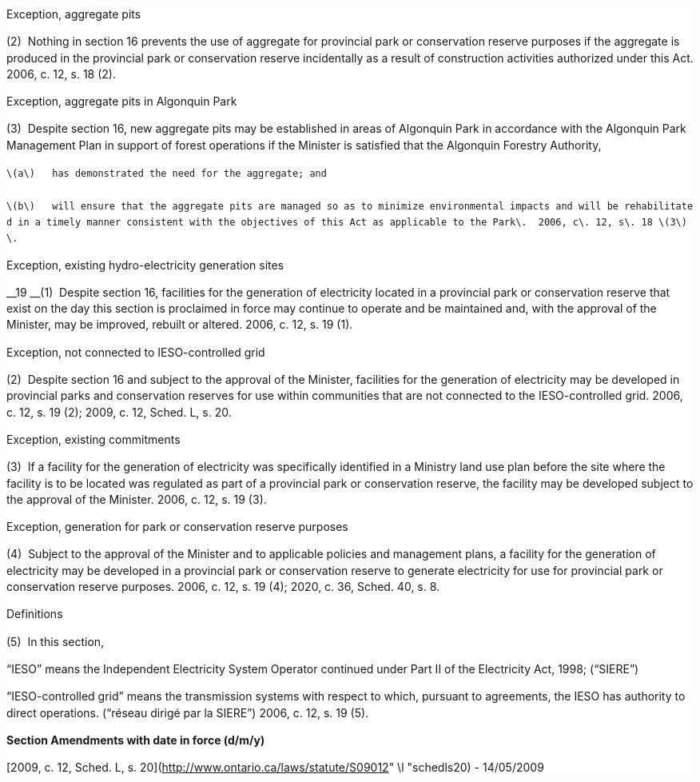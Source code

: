 Exception, aggregate pits

\(2\)  Nothing in section 16 prevents the use of aggregate for provincial park or conservation reserve purposes if the aggregate is produced in the provincial park or conservation reserve incidentally as a result of construction activities authorized under this Act\.  2006, c\. 12, s\. 18 \(2\)\.

Exception, aggregate pits in Algonquin Park

\(3\)  Despite section 16, new aggregate pits may be established in areas of Algonquin Park in accordance with the Algonquin Park Management Plan in support of forest operations if the Minister is satisfied that the Algonquin Forestry Authority,

	\(a\)	has demonstrated the need for the aggregate; and 

	\(b\)	will ensure that the aggregate pits are managed so as to minimize environmental impacts and will be rehabilitated in a timely manner consistent with the objectives of this Act as applicable to the Park\.  2006, c\. 12, s\. 18 \(3\)\.

Exception, existing hydro\-electricity generation sites

<a id="BK27"></a>__19 __\(1\)  Despite section 16, facilities for the generation of electricity located in a provincial park or conservation reserve that exist on the day this section is proclaimed in force may continue to operate and be maintained and, with the approval of the Minister, may be improved, rebuilt or altered\.  2006, c\. 12, s\. 19 \(1\)\.

Exception, not connected to IESO\-controlled grid

\(2\)  Despite section 16 and subject to the approval of the Minister, facilities for the generation of electricity may be developed in provincial parks and conservation reserves for use within communities that are not connected to the IESO\-controlled grid\.  2006, c\. 12, s\. 19 \(2\); 2009, c\. 12, Sched\. L, s\. 20\.

Exception, existing commitments

\(3\)  If a facility for the generation of electricity was specifically identified in a Ministry land use plan before the site where the facility is to be located was regulated as part of a provincial park or conservation reserve, the facility may be developed subject to the approval of the Minister\.  2006, c\. 12, s\. 19 \(3\)\.

Exception, generation for park or conservation reserve purposes

\(4\)  Subject to the approval of the Minister and to applicable policies and management plans, a facility for the generation of electricity may be developed in a provincial park or conservation reserve to generate electricity for use for provincial park or conservation reserve purposes\.  2006, c\. 12, s\. 19 \(4\); 2020, c\. 36, Sched\. 40, s\. 8\.

Definitions

\(5\)  In this section,

“IESO” means the Independent Electricity System Operator continued under Part II of the Electricity Act, 1998; \(“SIERE”\) 

“IESO\-controlled grid” means the transmission systems with respect to which, pursuant to agreements, the IESO has authority to direct operations\. \(“réseau dirigé par la SIERE”\)  2006, c\. 12, s\. 19 \(5\)\.

__Section Amendments with date in force \(d/m/y\)__

[2009, c\. 12, Sched\. L, s\. 20](http://www.ontario.ca/laws/statute/S09012" \l "schedls20) \- 14/05/2009
